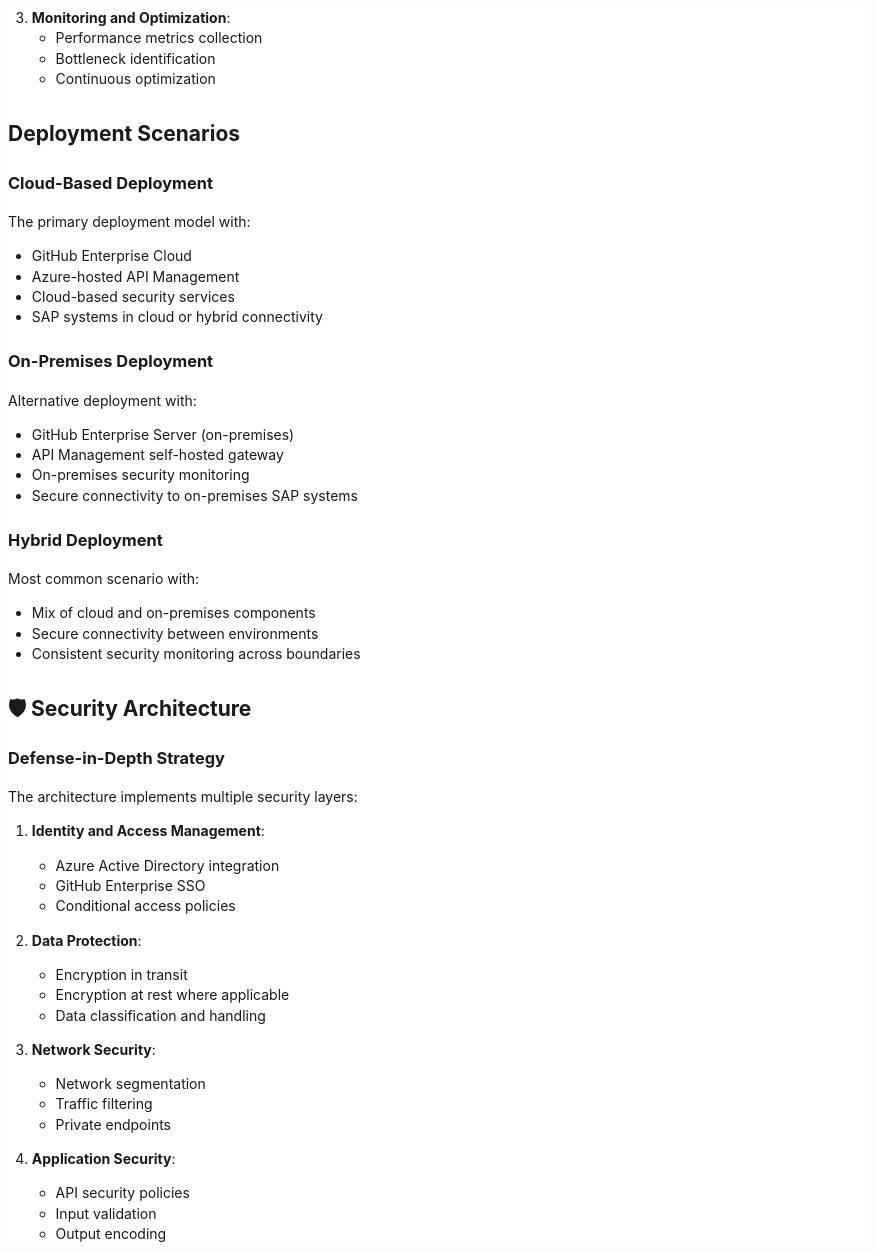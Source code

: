 3. **Monitoring and Optimization**:
   - Performance metrics collection
   - Bottleneck identification
   - Continuous optimization

## Deployment Scenarios

### Cloud-Based Deployment

The primary deployment model with:
- GitHub Enterprise Cloud
- Azure-hosted API Management
- Cloud-based security services
- SAP systems in cloud or hybrid connectivity

### On-Premises Deployment

Alternative deployment with:
- GitHub Enterprise Server (on-premises)
- API Management self-hosted gateway
- On-premises security monitoring
- Secure connectivity to on-premises SAP systems

### Hybrid Deployment

Most common scenario with:
- Mix of cloud and on-premises components
- Secure connectivity between environments
- Consistent security monitoring across boundaries

## 🛡️ Security Architecture

### Defense-in-Depth Strategy

The architecture implements multiple security layers:

1. **Identity and Access Management**:
   - Azure Active Directory integration
   - GitHub Enterprise SSO
   - Conditional access policies

2. **Data Protection**:
   - Encryption in transit
   - Encryption at rest where applicable
   - Data classification and handling

3. **Network Security**:
   - Network segmentation
   - Traffic filtering
   - Private endpoints

4. **Application Security**:
   - API security policies
   - Input validation
   - Output encoding
